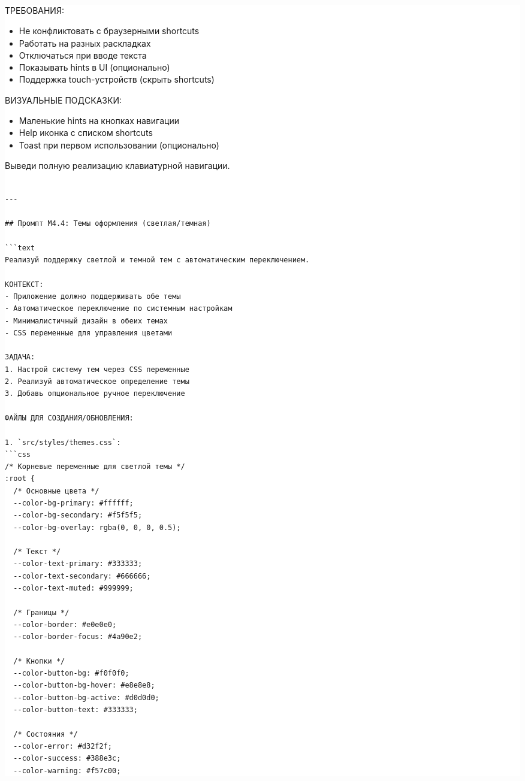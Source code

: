 ТРЕБОВАНИЯ:

- Не конфликтовать с браузерными shortcuts
- Работать на разных раскладках
- Отключаться при вводе текста
- Показывать hints в UI (опционально)
- Поддержка touch-устройств (скрыть shortcuts)

ВИЗУАЛЬНЫЕ ПОДСКАЗКИ:

- Маленькие hints на кнопках навигации
- Help иконка с списком shortcuts
- Toast при первом использовании (опционально)

Выведи полную реализацию клавиатурной навигации.

````

---

## Промпт M4.4: Темы оформления (светлая/темная)

```text
Реализуй поддержку светлой и темной тем с автоматическим переключением.

КОНТЕКСТ:
- Приложение должно поддерживать обе темы
- Автоматическое переключение по системным настройкам
- Минималистичный дизайн в обеих темах
- CSS переменные для управления цветами

ЗАДАЧА:
1. Настрой систему тем через CSS переменные
2. Реализуй автоматическое определение темы
3. Добавь опциональное ручное переключение

ФАЙЛЫ ДЛЯ СОЗДАНИЯ/ОБНОВЛЕНИЯ:

1. `src/styles/themes.css`:
```css
/* Корневые переменные для светлой темы */
:root {
  /* Основные цвета */
  --color-bg-primary: #ffffff;
  --color-bg-secondary: #f5f5f5;
  --color-bg-overlay: rgba(0, 0, 0, 0.5);

  /* Текст */
  --color-text-primary: #333333;
  --color-text-secondary: #666666;
  --color-text-muted: #999999;

  /* Границы */
  --color-border: #e0e0e0;
  --color-border-focus: #4a90e2;

  /* Кнопки */
  --color-button-bg: #f0f0f0;
  --color-button-bg-hover: #e8e8e8;
  --color-button-bg-active: #d0d0d0;
  --color-button-text: #333333;

  /* Состояния */
  --color-error: #d32f2f;
  --color-success: #388e3c;
  --color-warning: #f57c00;
````